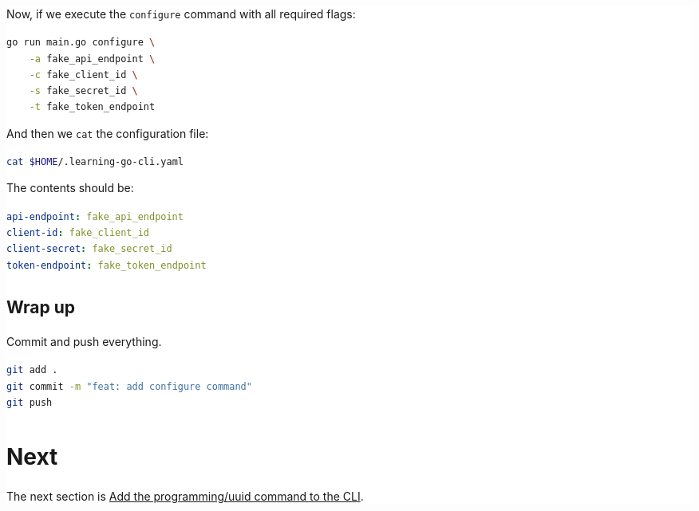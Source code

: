 Now, if we execute the `configure` command with all required flags:

```sh
go run main.go configure \
	-a fake_api_endpoint \
	-c fake_client_id \
	-s fake_secret_id \
	-t fake_token_endpoint
```

And then we `cat` the configuration file:

```sh
cat $HOME/.learning-go-cli.yaml
```

The contents should be:

```yaml
api-endpoint: fake_api_endpoint
client-id: fake_client_id
client-secret: fake_secret_id
token-endpoint: fake_token_endpoint
```

## Wrap up

Commit and push everything.

```sh
git add .
git commit -m "feat: add configure command"
git push
```

# Next
 
The next section is
[Add the programming/uuid command to the CLI](it7-cli-add-programming-uuid-cmd.md).